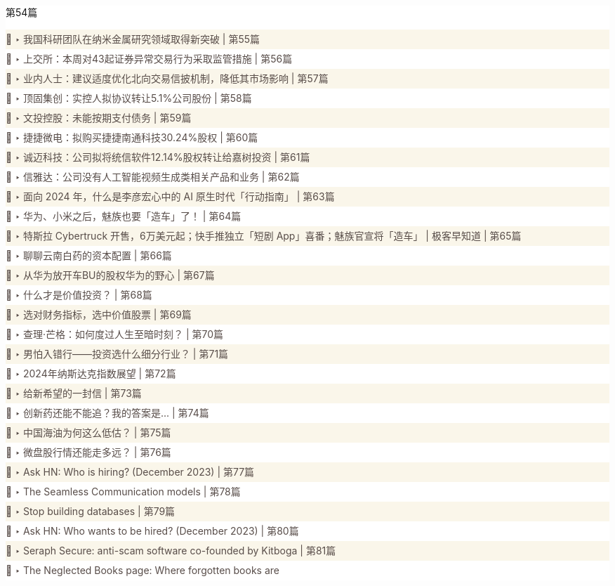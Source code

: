第54篇</a></div><div style='line-height:3;background-color:#FAF6EA;' ><a href='https://36kr.com/newsflashes/2542140641322497?f=rss' style="line-height:2;text-decoration:none;display:block;color:#584D49;">🌈 ‣ 我国科研团队在纳米金属研究领域取得新突破 | 第55篇</a></div><div style='line-height:3;' ><a href='https://36kr.com/newsflashes/2542139509171977?f=rss' style="line-height:2;text-decoration:none;display:block;color:#584D49;">🌈 ‣ 上交所：本周对43起证券异常交易行为采取监管措施 | 第56篇</a></div><div style='line-height:3;background-color:#FAF6EA;' ><a href='https://36kr.com/newsflashes/2542133409146626?f=rss' style="line-height:2;text-decoration:none;display:block;color:#584D49;">🌈 ‣ 业内人士：建议适度优化北向交易信披机制，降低其市场影响 | 第57篇</a></div><div style='line-height:3;' ><a href='https://36kr.com/newsflashes/2542141687015173?f=rss' style="line-height:2;text-decoration:none;display:block;color:#584D49;">🌈 ‣ 顶固集创：实控人拟协议转让5.1%公司股份 | 第58篇</a></div><div style='line-height:3;background-color:#FAF6EA;' ><a href='https://36kr.com/newsflashes/2542141220775432?f=rss' style="line-height:2;text-decoration:none;display:block;color:#584D49;">🌈 ‣ 文投控股：未能按期支付债务 | 第59篇</a></div><div style='line-height:3;' ><a href='https://36kr.com/newsflashes/2542130184513285?f=rss' style="line-height:2;text-decoration:none;display:block;color:#584D49;">🌈 ‣ 捷捷微电：拟购买捷捷南通科技30.24%股权 | 第60篇</a></div><div style='line-height:3;background-color:#FAF6EA;' ><a href='https://36kr.com/newsflashes/2542117850834697?f=rss' style="line-height:2;text-decoration:none;display:block;color:#584D49;">🌈 ‣ 诚迈科技：公司拟将统信软件12.14%股权转让给嘉树投资 | 第61篇</a></div><div style='line-height:3;' ><a href='https://36kr.com/newsflashes/2542129971455496?f=rss' style="line-height:2;text-decoration:none;display:block;color:#584D49;">🌈 ‣ 信雅达：公司没有人工智能视频生成类相关产品和业务 | 第62篇</a></div><div style='line-height:3;background-color:#FAF6EA;' ><a href='http://www.geekpark.net/news/328485' style="line-height:2;text-decoration:none;display:block;color:#584D49;">🌈 ‣ 面向 2024 年，什么是李彦宏心中的 AI 原生时代「行动指南」 | 第63篇</a></div><div style='line-height:3;' ><a href='http://www.geekpark.net/news/328463' style="line-height:2;text-decoration:none;display:block;color:#584D49;">🌈 ‣ 华为、小米之后，魅族也要「造车」了！ | 第64篇</a></div><div style='line-height:3;background-color:#FAF6EA;' ><a href='http://www.geekpark.net/news/328422' style="line-height:2;text-decoration:none;display:block;color:#584D49;">🌈 ‣ 特斯拉 Cybertruck 开售，6万美元起；快手推独立「短剧 App」喜番；魅族官宣将「造车」 | 极客早知道 | 第65篇</a></div><div style='line-height:3;' ><a href='http://xueqiu.com/3390887209/269087112' style="line-height:2;text-decoration:none;display:block;color:#584D49;">🌈 ‣ 聊聊云南白药的资本配置 | 第66篇</a></div><div style='line-height:3;background-color:#FAF6EA;' ><a href='http://xueqiu.com/9405564107/269130655' style="line-height:2;text-decoration:none;display:block;color:#584D49;">🌈 ‣ 从华为放开车BU的股权华为的野心 | 第67篇</a></div><div style='line-height:3;' ><a href='http://xueqiu.com/5819606767/269087905' style="line-height:2;text-decoration:none;display:block;color:#584D49;">🌈 ‣ 什么才是价值投资？ | 第68篇</a></div><div style='line-height:3;background-color:#FAF6EA;' ><a href='http://xueqiu.com/1830902728/269180692' style="line-height:2;text-decoration:none;display:block;color:#584D49;">🌈 ‣ 选对财务指标，选中价值股票 | 第69篇</a></div><div style='line-height:3;' ><a href='http://xueqiu.com/3140550329/269054490' style="line-height:2;text-decoration:none;display:block;color:#584D49;">🌈 ‣ 查理·芒格：如何度过人生至暗时刻？ | 第70篇</a></div><div style='line-height:3;background-color:#FAF6EA;' ><a href='http://xueqiu.com/1175294405/264891111' style="line-height:2;text-decoration:none;display:block;color:#584D49;">🌈 ‣ 男怕入错行——投资选什么细分行业？ | 第71篇</a></div><div style='line-height:3;' ><a href='http://xueqiu.com/1211566210/269001376' style="line-height:2;text-decoration:none;display:block;color:#584D49;">🌈 ‣ 2024年纳斯达克指数展望 | 第72篇</a></div><div style='line-height:3;background-color:#FAF6EA;' ><a href='http://xueqiu.com/9508203182/269054597' style="line-height:2;text-decoration:none;display:block;color:#584D49;">🌈 ‣ 给新希望的一封信 | 第73篇</a></div><div style='line-height:3;' ><a href='http://xueqiu.com/8663769490/269036586' style="line-height:2;text-decoration:none;display:block;color:#584D49;">🌈 ‣ 创新药还能不能追？我的答案是... | 第74篇</a></div><div style='line-height:3;background-color:#FAF6EA;' ><a href='http://xueqiu.com/2792218779/269066914' style="line-height:2;text-decoration:none;display:block;color:#584D49;">🌈 ‣ 中国海油为何这么低估？ | 第75篇</a></div><div style='line-height:3;' ><a href='http://xueqiu.com/2356382715/269085531' style="line-height:2;text-decoration:none;display:block;color:#584D49;">🌈 ‣ 微盘股行情还能走多远？ | 第76篇</a></div><div style='line-height:3;background-color:#FAF6EA;' ><a href='https://news.ycombinator.com/item?id=38490811' style="line-height:2;text-decoration:none;display:block;color:#584D49;">🌈 ‣ Ask HN: Who is hiring? (December 2023) | 第77篇</a></div><div style='line-height:3;' ><a href='https://ai.meta.com/research/seamless-communication/' style="line-height:2;text-decoration:none;display:block;color:#584D49;">🌈 ‣ The Seamless Communication models | 第78篇</a></div><div style='line-height:3;background-color:#FAF6EA;' ><a href='https://sqlsync.dev/posts/stop-building-databases/' style="line-height:2;text-decoration:none;display:block;color:#584D49;">🌈 ‣ Stop building databases | 第79篇</a></div><div style='line-height:3;' ><a href='https://news.ycombinator.com/item?id=38490809' style="line-height:2;text-decoration:none;display:block;color:#584D49;">🌈 ‣ Ask HN: Who wants to be hired? (December 2023) | 第80篇</a></div><div style='line-height:3;background-color:#FAF6EA;' ><a href='https://www.seraphsecure.com/' style="line-height:2;text-decoration:none;display:block;color:#584D49;">🌈 ‣ Seraph Secure: anti-scam software co-founded by Kitboga | 第81篇</a></div><div style='line-height:3;' ><a href='https://neglectedbooks.com/' style="line-height:2;text-decoration:none;display:block;color:#584D49;">🌈 ‣ The Neglected Books page: Where forgotten books are